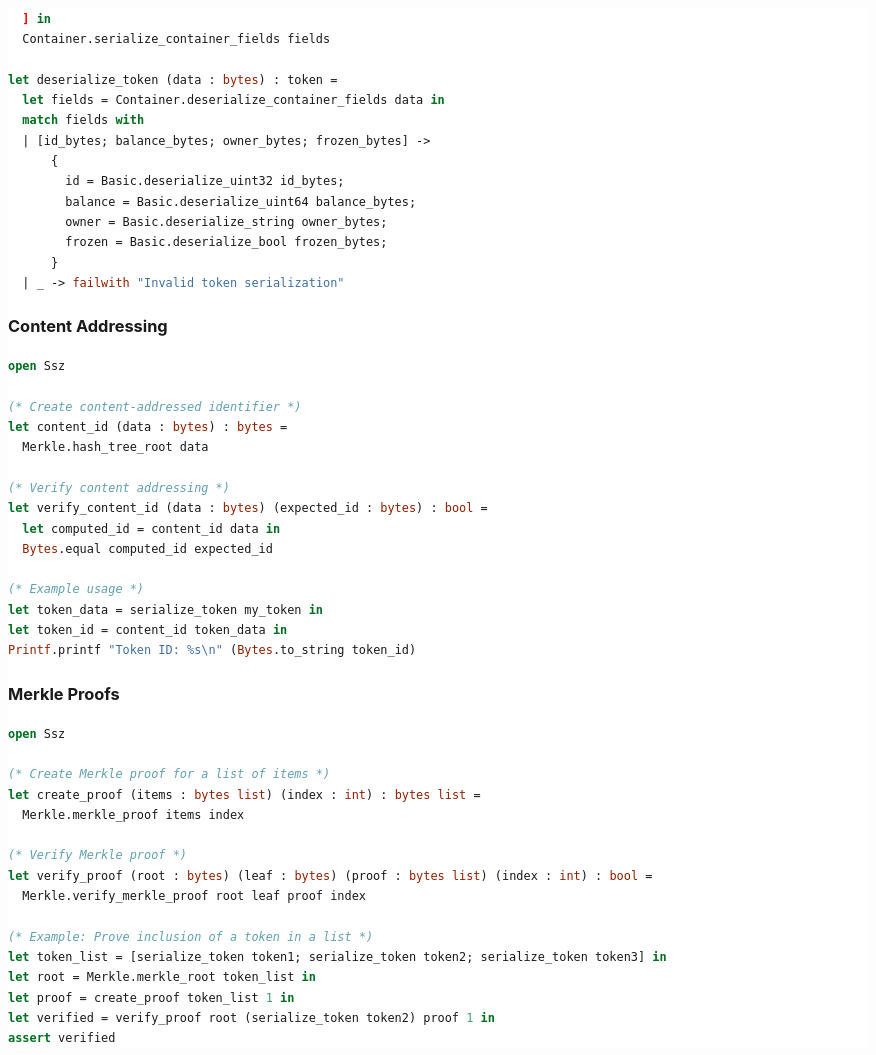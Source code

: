 ```ocaml
  ] in
  Container.serialize_container_fields fields

let deserialize_token (data : bytes) : token =
  let fields = Container.deserialize_container_fields data in
  match fields with
  | [id_bytes; balance_bytes; owner_bytes; frozen_bytes] ->
      {
        id = Basic.deserialize_uint32 id_bytes;
        balance = Basic.deserialize_uint64 balance_bytes;
        owner = Basic.deserialize_string owner_bytes;
        frozen = Basic.deserialize_bool frozen_bytes;
      }
  | _ -> failwith "Invalid token serialization"
```

### Content Addressing

```ocaml
open Ssz

(* Create content-addressed identifier *)
let content_id (data : bytes) : bytes =
  Merkle.hash_tree_root data

(* Verify content addressing *)
let verify_content_id (data : bytes) (expected_id : bytes) : bool =
  let computed_id = content_id data in
  Bytes.equal computed_id expected_id

(* Example usage *)
let token_data = serialize_token my_token in
let token_id = content_id token_data in
Printf.printf "Token ID: %s\n" (Bytes.to_string token_id)
```

### Merkle Proofs

```ocaml
open Ssz

(* Create Merkle proof for a list of items *)
let create_proof (items : bytes list) (index : int) : bytes list =
  Merkle.merkle_proof items index

(* Verify Merkle proof *)
let verify_proof (root : bytes) (leaf : bytes) (proof : bytes list) (index : int) : bool =
  Merkle.verify_merkle_proof root leaf proof index

(* Example: Prove inclusion of a token in a list *)
let token_list = [serialize_token token1; serialize_token token2; serialize_token token3] in
let root = Merkle.merkle_root token_list in
let proof = create_proof token_list 1 in
let verified = verify_proof root (serialize_token token2) proof 1 in
assert verified
```
